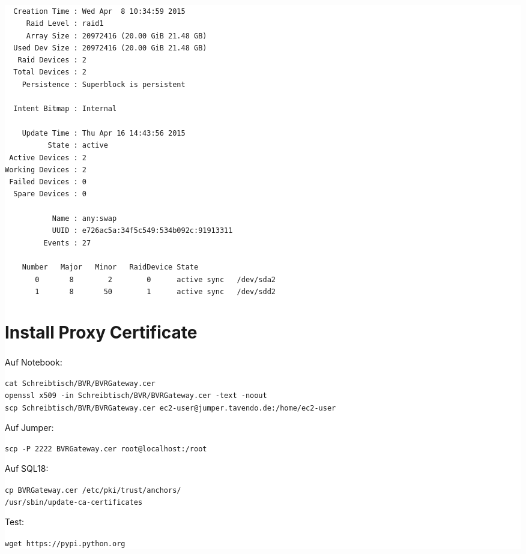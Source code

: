 ```console
  Creation Time : Wed Apr  8 10:34:59 2015
     Raid Level : raid1
     Array Size : 20972416 (20.00 GiB 21.48 GB)
  Used Dev Size : 20972416 (20.00 GiB 21.48 GB)
   Raid Devices : 2
  Total Devices : 2
    Persistence : Superblock is persistent

  Intent Bitmap : Internal

    Update Time : Thu Apr 16 14:43:56 2015
          State : active
 Active Devices : 2
Working Devices : 2
 Failed Devices : 0
  Spare Devices : 0

           Name : any:swap
           UUID : e726ac5a:34f5c549:534b092c:91913311
         Events : 27

    Number   Major   Minor   RaidDevice State
       0       8        2        0      active sync   /dev/sda2
       1       8       50        1      active sync   /dev/sdd2
```

# Install Proxy Certificate

Auf Notebook:

```console
cat Schreibtisch/BVR/BVRGateway.cer
openssl x509 -in Schreibtisch/BVR/BVRGateway.cer -text -noout
scp Schreibtisch/BVR/BVRGateway.cer ec2-user@jumper.tavendo.de:/home/ec2-user
```

Auf Jumper:

```console
scp -P 2222 BVRGateway.cer root@localhost:/root
```

Auf SQL18:

```console
cp BVRGateway.cer /etc/pki/trust/anchors/
/usr/sbin/update-ca-certificates
```

Test:

```console
wget https://pypi.python.org
```
